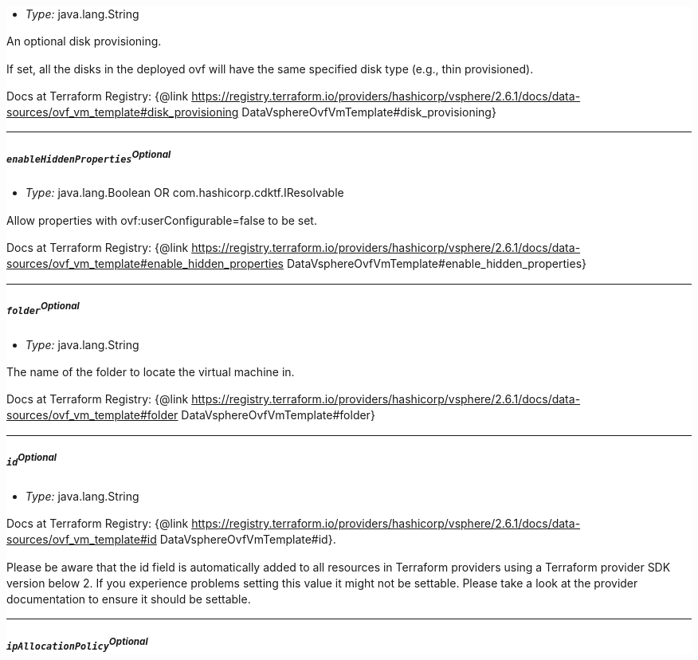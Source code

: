 - *Type:* java.lang.String

An optional disk provisioning.

If set, all the disks in the deployed ovf will have the same specified disk type (e.g., thin provisioned).

Docs at Terraform Registry: {@link https://registry.terraform.io/providers/hashicorp/vsphere/2.6.1/docs/data-sources/ovf_vm_template#disk_provisioning DataVsphereOvfVmTemplate#disk_provisioning}

---

##### `enableHiddenProperties`<sup>Optional</sup> <a name="enableHiddenProperties" id="@cdktf/provider-vsphere.dataVsphereOvfVmTemplate.DataVsphereOvfVmTemplate.Initializer.parameter.enableHiddenProperties"></a>

- *Type:* java.lang.Boolean OR com.hashicorp.cdktf.IResolvable

Allow properties with ovf:userConfigurable=false to be set.

Docs at Terraform Registry: {@link https://registry.terraform.io/providers/hashicorp/vsphere/2.6.1/docs/data-sources/ovf_vm_template#enable_hidden_properties DataVsphereOvfVmTemplate#enable_hidden_properties}

---

##### `folder`<sup>Optional</sup> <a name="folder" id="@cdktf/provider-vsphere.dataVsphereOvfVmTemplate.DataVsphereOvfVmTemplate.Initializer.parameter.folder"></a>

- *Type:* java.lang.String

The name of the folder to locate the virtual machine in.

Docs at Terraform Registry: {@link https://registry.terraform.io/providers/hashicorp/vsphere/2.6.1/docs/data-sources/ovf_vm_template#folder DataVsphereOvfVmTemplate#folder}

---

##### `id`<sup>Optional</sup> <a name="id" id="@cdktf/provider-vsphere.dataVsphereOvfVmTemplate.DataVsphereOvfVmTemplate.Initializer.parameter.id"></a>

- *Type:* java.lang.String

Docs at Terraform Registry: {@link https://registry.terraform.io/providers/hashicorp/vsphere/2.6.1/docs/data-sources/ovf_vm_template#id DataVsphereOvfVmTemplate#id}.

Please be aware that the id field is automatically added to all resources in Terraform providers using a Terraform provider SDK version below 2.
If you experience problems setting this value it might not be settable. Please take a look at the provider documentation to ensure it should be settable.

---

##### `ipAllocationPolicy`<sup>Optional</sup> <a name="ipAllocationPolicy" id="@cdktf/provider-vsphere.dataVsphereOvfVmTemplate.DataVsphereOvfVmTemplate.Initializer.parameter.ipAllocationPolicy"></a>
